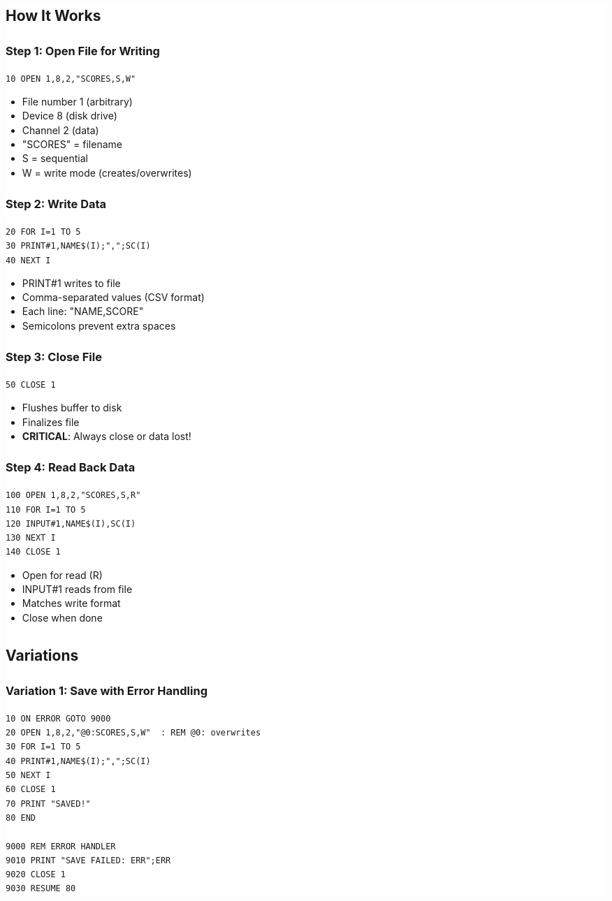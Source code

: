 ## How It Works

### Step 1: Open File for Writing
```basic
10 OPEN 1,8,2,"SCORES,S,W"
```
- File number 1 (arbitrary)
- Device 8 (disk drive)
- Channel 2 (data)
- "SCORES" = filename
- S = sequential
- W = write mode (creates/overwrites)

### Step 2: Write Data
```basic
20 FOR I=1 TO 5
30 PRINT#1,NAME$(I);",";SC(I)
40 NEXT I
```
- PRINT#1 writes to file
- Comma-separated values (CSV format)
- Each line: "NAME,SCORE"
- Semicolons prevent extra spaces

### Step 3: Close File
```basic
50 CLOSE 1
```
- Flushes buffer to disk
- Finalizes file
- **CRITICAL**: Always close or data lost!

### Step 4: Read Back Data
```basic
100 OPEN 1,8,2,"SCORES,S,R"
110 FOR I=1 TO 5
120 INPUT#1,NAME$(I),SC(I)
130 NEXT I
140 CLOSE 1
```
- Open for read (R)
- INPUT#1 reads from file
- Matches write format
- Close when done

## Variations

### Variation 1: Save with Error Handling
```basic
10 ON ERROR GOTO 9000
20 OPEN 1,8,2,"@0:SCORES,S,W"  : REM @0: overwrites
30 FOR I=1 TO 5
40 PRINT#1,NAME$(I);",";SC(I)
50 NEXT I
60 CLOSE 1
70 PRINT "SAVED!"
80 END

9000 REM ERROR HANDLER
9010 PRINT "SAVE FAILED: ERR";ERR
9020 CLOSE 1
9030 RESUME 80
```